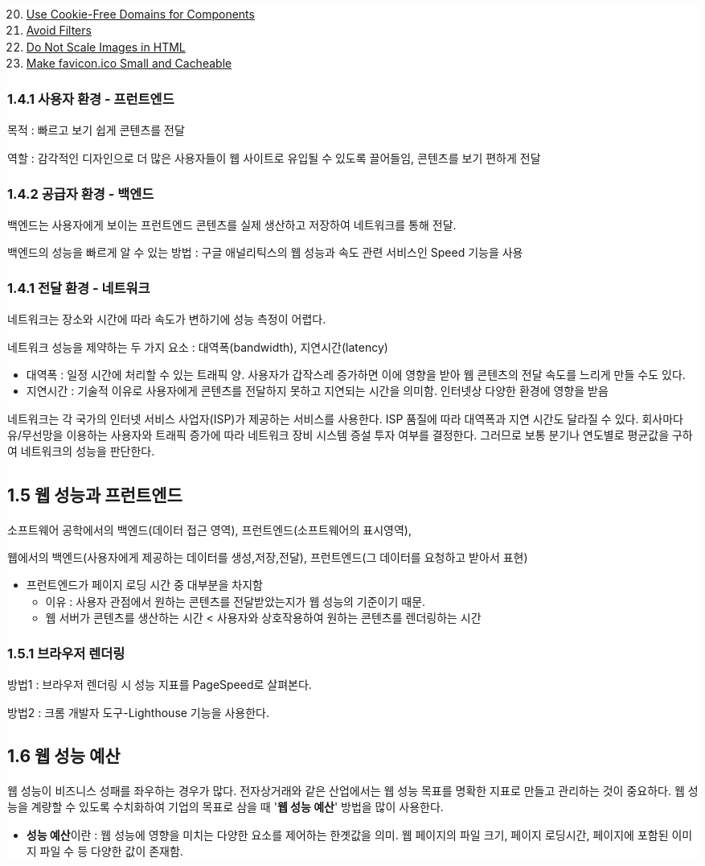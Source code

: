 20. [Use Cookie-Free Domains for Components](http://developer.yahoo.com/performance/rules.html#cookie_free)
21. [Avoid Filters](http://developer.yahoo.com/performance/rules.html#no_filters)
22. [Do Not Scale Images in HTML](http://developer.yahoo.com/performance/rules.html#no_scale)
23. [Make favicon.ico Small and Cacheable](http://developer.yahoo.com/performance/rules.html#favicon)

### 1.4.1 사용자 환경 - 프런트엔드

목적 : 빠르고 보기 쉽게 콘텐츠를 전달

역할 : 감각적인 디자인으로 더 많은 사용자들이 웹 사이트로 유입될 수 있도록 끌어들임,  콘텐츠를 보기 편하게 전달

### 1.4.2 공급자 환경 - 백엔드

백엔드는 사용자에게 보이는 프런트엔드 콘텐츠를 실제 생산하고 저장하여 네트워크를 통해 전달.

백엔드의 성능을 빠르게 알 수 있는 방법 : 구글 애널리틱스의 웹 성능과 속도 관련 서비스인 Speed 기능을 사용

### 1.4.1 전달 환경 - 네트워크

네트워크는 장소와 시간에 따라 속도가 변하기에 성능 측정이 어렵다.

네트워크 성능을 제약하는 두 가지 요소 : 대역폭(bandwidth), 지연시간(latency)

- 대역폭 : 일정 시간에 처리할 수 있는 트래픽 양. 사용자가 갑작스레 증가하면 이에 영향을 받아 웹 콘텐츠의 전달 속도를 느리게 만들 수도 있다.
- 지연시간 : 기술적 이유로 사용자에게 콘텐츠를 전달하지 못하고 지연되는 시간을 의미함. 인터넷상 다양한 환경에 영향을 받음

네트워크는 각 국가의 인터넷 서비스 사업자(ISP)가 제공하는 서비스를 사용한다. ISP 품질에 따라 대역폭과 지연 시간도 달라질 수 있다. 회사마다 유/무선망을 이용하는 사용자와 트래픽 증가에 따라 네트워크 장비 시스템 증설 투자 여부를 결정한다. 그러므로 보통 분기나 연도별로 평균값을 구하여 네트워크의 성능을 판단한다. 

## 1.5 웹 성능과 프런트엔드

소프트웨어 공학에서의 백엔드(데이터 접근 영역), 프런트엔드(소프트웨어의 표시영역), 

웹에서의 백엔드(사용자에게 제공하는 데이터를 생성,저장,전달), 프런트엔드(그 데이터를 요청하고 받아서 표현)

- 프런트엔드가 페이지 로딩 시간 중 대부분을 차지함
  - 이유 : 사용자 관점에서 원하는 콘텐츠를 전달받았는지가 웹 성능의 기준이기 때문.
  - 웹 서버가 콘텐츠를 생산하는 시간 < 사용자와 상호작용하여 원하는 콘텐츠를 렌더링하는 시간

### 1.5.1 브라우저 렌더링

방법1 : 브라우저 렌더링 시 성능 지표를 PageSpeed로 살펴본다.

방법2 : 크롬 개발자 도구-Lighthouse 기능을 사용한다. 



## 1.6 웹 성능 예산

웹 성능이 비즈니스 성패를 좌우하는 경우가 많다. 전자상거래와 같은 산업에서는 웹 성능 목표를 명확한 지표로 만들고 관리하는 것이 중요하다. 웹 성능을 계량할 수 있도록 수치화하여 기업의 목표로 삼을 때 '**웹 성능 예산**' 방법을 많이 사용한다. 

- **성능 예산**이란 : 웹 성능에 영향을 미치는 다양한 요소를 제어하는 한곗값을 의미. 웹 페이지의 파일 크기, 페이지 로딩시간, 페이지에 포함된 이미지 파일 수 등 다양한 값이 존재함.
